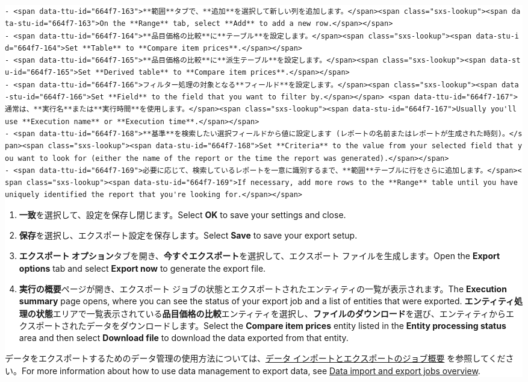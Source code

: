     - <span data-ttu-id="664f7-163">**範囲**タブで、**追加**を選択して新しい列を追加します。</span><span class="sxs-lookup"><span data-stu-id="664f7-163">On the **Range** tab, select **Add** to add a new row.</span></span>
    - <span data-ttu-id="664f7-164">**品目価格の比較**に**テーブル**を設定します。</span><span class="sxs-lookup"><span data-stu-id="664f7-164">Set **Table** to **Compare item prices**.</span></span>
    - <span data-ttu-id="664f7-165">**品目価格の比較**に**派生テーブル**を設定します。</span><span class="sxs-lookup"><span data-stu-id="664f7-165">Set **Derived table** to **Compare item prices**.</span></span>
    - <span data-ttu-id="664f7-166">フィルター処理の対象となる**フィールド**を設定します。</span><span class="sxs-lookup"><span data-stu-id="664f7-166">Set **Field** to the field that you want to filter by.</span></span> <span data-ttu-id="664f7-167">通常は、**実行名**または**実行時間**を使用します。</span><span class="sxs-lookup"><span data-stu-id="664f7-167">Usually you'll use **Execution name** or **Execution time**.</span></span>
    - <span data-ttu-id="664f7-168">**基準**を検索したい選択フィールドから値に設定します (レポートの名前またはレポートが生成された時刻)。</span><span class="sxs-lookup"><span data-stu-id="664f7-168">Set **Criteria** to the value from your selected field that you want to look for (either the name of the report or the time the report was generated).</span></span>
    - <span data-ttu-id="664f7-169">必要に応じて、検索しているレポートを一意に識別するまで、**範囲**テーブルに行をさらに追加します。</span><span class="sxs-lookup"><span data-stu-id="664f7-169">If necessary, add more rows to the **Range** table until you have uniquely identified the report that you're looking for.</span></span>

1. <span data-ttu-id="664f7-170">**一致**を選択して、設定を保存し閉じます。</span><span class="sxs-lookup"><span data-stu-id="664f7-170">Select **OK** to save your settings and close.</span></span>

1. <span data-ttu-id="664f7-171">**保存**を選択し、エクスポート設定を保存します。</span><span class="sxs-lookup"><span data-stu-id="664f7-171">Select **Save** to save your export setup.</span></span>

1. <span data-ttu-id="664f7-172">**エクスポート オプション**タブを開き、**今すぐエクスポート**を選択して、エクスポート ファイルを生成します。</span><span class="sxs-lookup"><span data-stu-id="664f7-172">Open the **Export options** tab and select **Export now** to generate the export file.</span></span>

1. <span data-ttu-id="664f7-173">**実行の概要**ページが開き、エクスポート ジョブの状態とエクスポートされたエンティティの一覧が表示されます。</span><span class="sxs-lookup"><span data-stu-id="664f7-173">The **Execution summary** page opens, where you can see the status of your export job and a list of entities that were exported.</span></span> <span data-ttu-id="664f7-174">**エンティティ処理の状態**エリアで一覧表示されている**品目価格の比較**エンティティを選択し、**ファイルのダウンロード**を選び、エンティティからエクスポートされたデータをダウンロードします。</span><span class="sxs-lookup"><span data-stu-id="664f7-174">Select the **Compare item prices** entity listed in the **Entity processing status** area and then select **Download file** to download the data exported from that entity.</span></span>

<span data-ttu-id="664f7-175">データをエクスポートするためのデータ管理の使用方法については、[データ インポートとエクスポートのジョブ概要](../../fin-ops-core/dev-itpro/data-entities/data-import-export-job.md) を参照してください。</span><span class="sxs-lookup"><span data-stu-id="664f7-175">For more information about how to use data management to export data, see [Data import and export jobs overview](../../fin-ops-core/dev-itpro/data-entities/data-import-export-job.md).</span></span>
